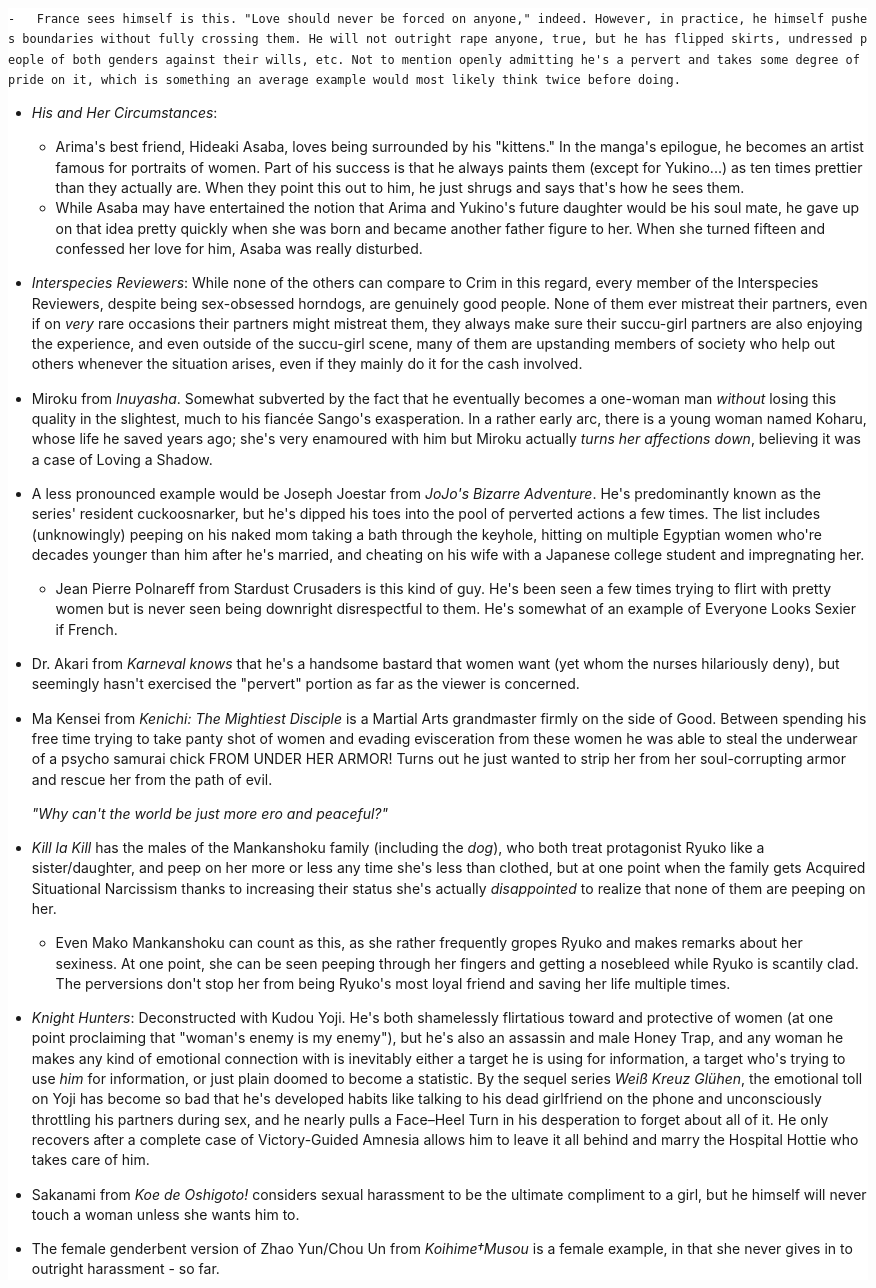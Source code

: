     -   France sees himself is this. "Love should never be forced on anyone," indeed. However, in practice, he himself pushes boundaries without fully crossing them. He will not outright rape anyone, true, but he has flipped skirts, undressed people of both genders against their wills, etc. Not to mention openly admitting he's a pervert and takes some degree of pride on it, which is something an average example would most likely think twice before doing.
-   _His and Her Circumstances_:
    -   Arima's best friend, Hideaki Asaba, loves being surrounded by his "kittens." In the manga's epilogue, he becomes an artist famous for portraits of women. Part of his success is that he always paints them (except for Yukino...) as ten times prettier than they actually are. When they point this out to him, he just shrugs and says that's how he sees them.
    -   While Asaba may have entertained the notion that Arima and Yukino's future daughter would be his soul mate, he gave up on that idea pretty quickly when she was born and became another father figure to her. When she turned fifteen and confessed her love for him, Asaba was really disturbed.
-   _Interspecies Reviewers_: While none of the others can compare to Crim in this regard, every member of the Interspecies Reviewers, despite being sex-obsessed horndogs, are genuinely good people. None of them ever mistreat their partners, even if on _very_ rare occasions their partners might mistreat them, they always make sure their succu-girl partners are also enjoying the experience, and even outside of the succu-girl scene, many of them are upstanding members of society who help out others whenever the situation arises, even if they mainly do it for the cash involved.
-   Miroku from _Inuyasha_. Somewhat subverted by the fact that he eventually becomes a one-woman man _without_ losing this quality in the slightest, much to his fiancée Sango's exasperation. In a rather early arc, there is a young woman named Koharu, whose life he saved years ago; she's very enamoured with him but Miroku actually _turns her affections down_, believing it was a case of Loving a Shadow.
-   A less pronounced example would be Joseph Joestar from _JoJo's Bizarre Adventure_. He's predominantly known as the series' resident cuckoosnarker, but he's dipped his toes into the pool of perverted actions a few times. The list includes (unknowingly) peeping on his naked mom taking a bath through the keyhole, hitting on multiple Egyptian women who're decades younger than him after he's married, and cheating on his wife with a Japanese college student and impregnating her.
    -   Jean Pierre Polnareff from Stardust Crusaders is this kind of guy. He's been seen a few times trying to flirt with pretty women but is never seen being downright disrespectful to them. He's somewhat of an example of Everyone Looks Sexier if French.
-   Dr. Akari from _Karneval_ _knows_ that he's a handsome bastard that women want (yet whom the nurses hilariously deny), but seemingly hasn't exercised the "pervert" portion as far as the viewer is concerned.
-   Ma Kensei from _Kenichi: The Mightiest Disciple_ is a Martial Arts grandmaster firmly on the side of Good. Between spending his free time trying to take panty shot of women and evading evisceration from these women he was able to steal the underwear of a psycho samurai chick FROM UNDER HER ARMOR! Turns out he just wanted to strip her from her soul-corrupting armor and rescue her from the path of evil.
    
    _"Why can't the world be just more ero and peaceful?"_
    
-   _Kill la Kill_ has the males of the Mankanshoku family (including the _dog_), who both treat protagonist Ryuko like a sister/daughter, and peep on her more or less any time she's less than clothed, but at one point when the family gets Acquired Situational Narcissism thanks to increasing their status she's actually _disappointed_ to realize that none of them are peeping on her.
    -   Even Mako Mankanshoku can count as this, as she rather frequently gropes Ryuko and makes remarks about her sexiness. At one point, she can be seen peeping through her fingers and getting a nosebleed while Ryuko is scantily clad. The perversions don't stop her from being Ryuko's most loyal friend and saving her life multiple times.
-   _Knight Hunters_: Deconstructed with Kudou Yoji. He's both shamelessly flirtatious toward and protective of women (at one point proclaiming that "woman's enemy is my enemy"), but he's also an assassin and male Honey Trap, and any woman he makes any kind of emotional connection with is inevitably either a target he is using for information, a target who's trying to use _him_ for information, or just plain doomed to become a statistic. By the sequel series _Weiß Kreuz Glühen_, the emotional toll on Yoji has become so bad that he's developed habits like talking to his dead girlfriend on the phone and unconsciously throttling his partners during sex, and he nearly pulls a Face–Heel Turn in his desperation to forget about all of it. He only recovers after a complete case of Victory-Guided Amnesia allows him to leave it all behind and marry the Hospital Hottie who takes care of him.
-   Sakanami from _Koe de Oshigoto!_ considers sexual harassment to be the ultimate compliment to a girl, but he himself will never touch a woman unless she wants him to.
-   The female genderbent version of Zhao Yun/Chou Un from _Koihime†Musou_ is a female example, in that she never gives in to outright harassment - so far.